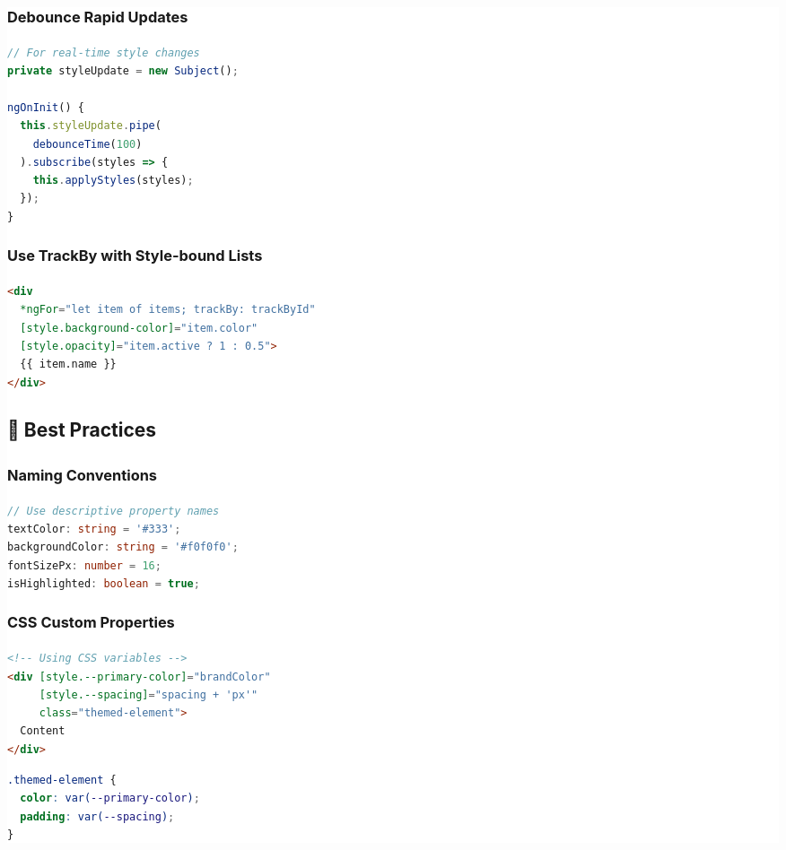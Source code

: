 ### Debounce Rapid Updates
```typescript
// For real-time style changes
private styleUpdate = new Subject();

ngOnInit() {
  this.styleUpdate.pipe(
    debounceTime(100)
  ).subscribe(styles => {
    this.applyStyles(styles);
  });
}
```

### Use TrackBy with Style-bound Lists
```html
<div 
  *ngFor="let item of items; trackBy: trackById"
  [style.background-color]="item.color"
  [style.opacity]="item.active ? 1 : 0.5">
  {{ item.name }}
</div>
```

## 📝 Best Practices

### Naming Conventions
```typescript
// Use descriptive property names
textColor: string = '#333';
backgroundColor: string = '#f0f0f0';
fontSizePx: number = 16;
isHighlighted: boolean = true;
```

### CSS Custom Properties
```html
<!-- Using CSS variables -->
<div [style.--primary-color]="brandColor"
     [style.--spacing]="spacing + 'px'"
     class="themed-element">
  Content
</div>
```

```css
.themed-element {
  color: var(--primary-color);
  padding: var(--spacing);
}
```
